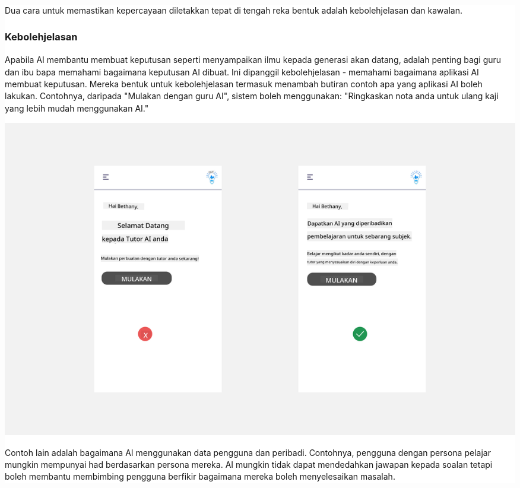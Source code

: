 Dua cara untuk memastikan kepercayaan diletakkan tepat di tengah reka bentuk adalah kebolehjelasan dan kawalan.

### Kebolehjelasan

Apabila AI membantu membuat keputusan seperti menyampaikan ilmu kepada generasi akan datang, adalah penting bagi guru dan ibu bapa memahami bagaimana keputusan AI dibuat. Ini dipanggil kebolehjelasan - memahami bagaimana aplikasi AI membuat keputusan. Mereka bentuk untuk kebolehjelasan termasuk menambah butiran contoh apa yang aplikasi AI boleh lakukan. Contohnya, daripada "Mulakan dengan guru AI", sistem boleh menggunakan: "Ringkaskan nota anda untuk ulang kaji yang lebih mudah menggunakan AI."

![laman utama aplikasi dengan ilustrasi jelas kebolehjelasan dalam aplikasi AI](../../../translated_images/explanability-in-ai.134426a96b498fbfdc80c75ae0090aedc0fc97424ae0734fccf7fb00a59a20d9.ms.png)

Contoh lain adalah bagaimana AI menggunakan data pengguna dan peribadi. Contohnya, pengguna dengan persona pelajar mungkin mempunyai had berdasarkan persona mereka. AI mungkin tidak dapat mendedahkan jawapan kepada soalan tetapi boleh membantu membimbing pengguna berfikir bagaimana mereka boleh menyelesaikan masalah.
